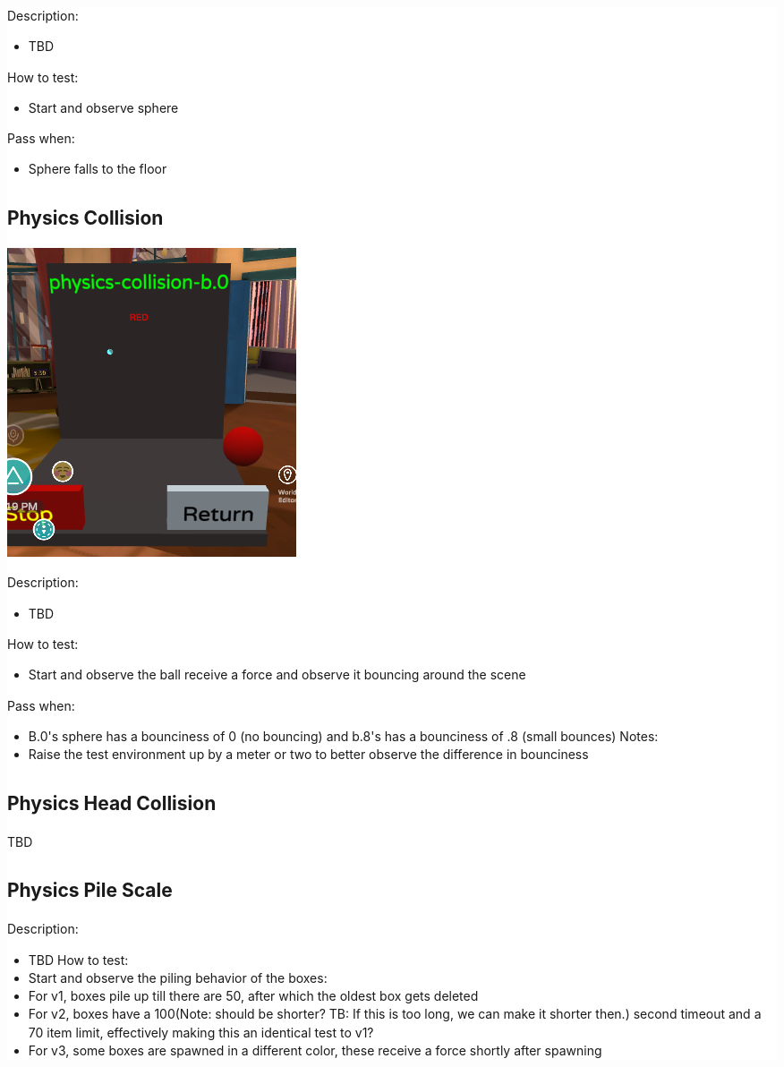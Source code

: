 Description:
* TBD

How to test:
* Start and observe sphere

Pass when:
* Sphere falls to the floor
    
## Physics Collision
![Animation Scale Test](./images/physics-collision.png)

Description:
* TBD

How to test:
* Start and observe the ball receive a force and observe it bouncing around the scene

Pass when:
* B.0's sphere has a bounciness of 0 (no bouncing) and b.8's has a bounciness of .8 (small bounces)
 Notes:
* Raise the test environment up by a meter or two to better observe the difference in bounciness
    
## Physics Head Collision
TBD
    
## Physics Pile Scale
Description:
* TBD
How to test:
* Start and observe the piling behavior of the boxes:
* For v1, boxes pile up till there are 50, after which the oldest box gets deleted
* For v2, boxes have a 100(Note: should be shorter? TB: If this is too long, we can make it shorter then.) second timeout and a 70 item limit, effectively making this an identical test to v1?
* For v3, some boxes are spawned in a different color, these receive a force shortly after spawning
    